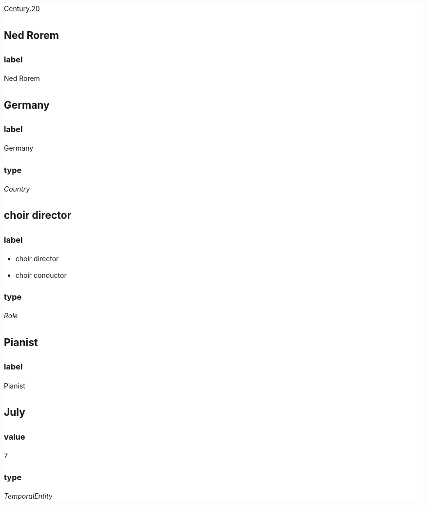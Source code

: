 [Century.20](#Century.20)

## Ned Rorem

### label


Ned Rorem

## Germany

### label


Germany

### type


*Country*

## choir director

### label

 - choir director

 - choir conductor

### type


*Role*

## Pianist

### label


Pianist

## July

### value


7

### type


*TemporalEntity*
